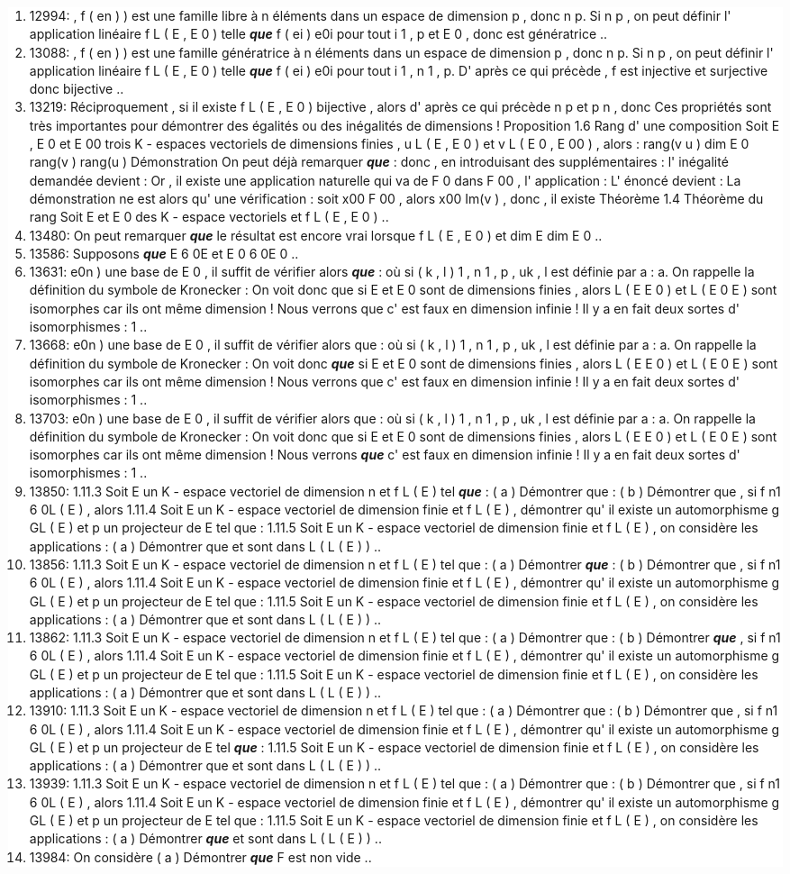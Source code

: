 1. 12994: , f ( en ) ) est une famille libre à n éléments dans un espace de dimension p , donc n p. Si n p , on peut définir l' application linéaire f L ( E , E 0 ) telle ***que*** f ( ei ) e0i pour tout i 1 , p et E 0 , donc est génératrice ..
1. 13088: , f ( en ) ) est une famille génératrice à n éléments dans un espace de dimension p , donc n p. Si n p , on peut définir l' application linéaire f L ( E , E 0 ) telle ***que*** f ( ei ) e0i pour tout i 1 , n 1 , p. D' après ce qui précède , f est injective et surjective donc bijective ..
1. 13219: Réciproquement , si il existe f L ( E , E 0 ) bijective , alors d' après ce qui précède n p et p n , donc Ces propriétés sont très importantes pour démontrer des égalités ou des inégalités de dimensions ! Proposition 1.6 Rang d' une composition Soit E , E 0 et E 00 trois K - espaces vectoriels de dimensions finies , u L ( E , E 0 ) et v L ( E 0 , E 00 ) , alors : rang(v u ) dim E 0 rang(v ) rang(u ) Démonstration On peut déjà remarquer ***que*** : donc , en introduisant des supplémentaires : l' inégalité demandée devient : Or , il existe une application naturelle qui va de F 0 dans F 00 , l' application : L' énoncé devient : La démonstration ne est alors qu' une vérification : soit x00 F 00 , alors x00 Im(v ) , donc , il existe Théorème 1.4 Théorème du rang Soit E et E 0 des K - espace vectoriels et f L ( E , E 0 ) ..
1. 13480: On peut remarquer ***que*** le résultat est encore vrai lorsque f L ( E , E 0 ) et dim E dim E 0 ..
1. 13586: Supposons ***que*** E 6 0E et E 0 6 0E 0 ..
1. 13631: e0n ) une base de E 0 , il suffit de vérifier alors ***que*** : où si ( k , l ) 1 , n 1 , p , uk , l est définie par a : a. On rappelle la définition du symbole de Kronecker : On voit donc que si E et E 0 sont de dimensions finies , alors L ( E E 0 ) et L ( E 0 E ) sont isomorphes car ils ont même dimension ! Nous verrons que c' est faux en dimension infinie ! Il y a en fait deux sortes d' isomorphismes : 1 ..
1. 13668: e0n ) une base de E 0 , il suffit de vérifier alors que : où si ( k , l ) 1 , n 1 , p , uk , l est définie par a : a. On rappelle la définition du symbole de Kronecker : On voit donc ***que*** si E et E 0 sont de dimensions finies , alors L ( E E 0 ) et L ( E 0 E ) sont isomorphes car ils ont même dimension ! Nous verrons que c' est faux en dimension infinie ! Il y a en fait deux sortes d' isomorphismes : 1 ..
1. 13703: e0n ) une base de E 0 , il suffit de vérifier alors que : où si ( k , l ) 1 , n 1 , p , uk , l est définie par a : a. On rappelle la définition du symbole de Kronecker : On voit donc que si E et E 0 sont de dimensions finies , alors L ( E E 0 ) et L ( E 0 E ) sont isomorphes car ils ont même dimension ! Nous verrons ***que*** c' est faux en dimension infinie ! Il y a en fait deux sortes d' isomorphismes : 1 ..
1. 13850: 1.11.3 Soit E un K - espace vectoriel de dimension n et f L ( E ) tel ***que*** : ( a ) Démontrer que : ( b ) Démontrer que , si f n1 6 0L ( E ) , alors 1.11.4 Soit E un K - espace vectoriel de dimension finie et f L ( E ) , démontrer qu' il existe un automorphisme g GL ( E ) et p un projecteur de E tel que : 1.11.5 Soit E un K - espace vectoriel de dimension finie et f L ( E ) , on considère les applications : ( a ) Démontrer que et sont dans L ( L ( E ) ) ..
1. 13856: 1.11.3 Soit E un K - espace vectoriel de dimension n et f L ( E ) tel que : ( a ) Démontrer ***que*** : ( b ) Démontrer que , si f n1 6 0L ( E ) , alors 1.11.4 Soit E un K - espace vectoriel de dimension finie et f L ( E ) , démontrer qu' il existe un automorphisme g GL ( E ) et p un projecteur de E tel que : 1.11.5 Soit E un K - espace vectoriel de dimension finie et f L ( E ) , on considère les applications : ( a ) Démontrer que et sont dans L ( L ( E ) ) ..
1. 13862: 1.11.3 Soit E un K - espace vectoriel de dimension n et f L ( E ) tel que : ( a ) Démontrer que : ( b ) Démontrer ***que*** , si f n1 6 0L ( E ) , alors 1.11.4 Soit E un K - espace vectoriel de dimension finie et f L ( E ) , démontrer qu' il existe un automorphisme g GL ( E ) et p un projecteur de E tel que : 1.11.5 Soit E un K - espace vectoriel de dimension finie et f L ( E ) , on considère les applications : ( a ) Démontrer que et sont dans L ( L ( E ) ) ..
1. 13910: 1.11.3 Soit E un K - espace vectoriel de dimension n et f L ( E ) tel que : ( a ) Démontrer que : ( b ) Démontrer que , si f n1 6 0L ( E ) , alors 1.11.4 Soit E un K - espace vectoriel de dimension finie et f L ( E ) , démontrer qu' il existe un automorphisme g GL ( E ) et p un projecteur de E tel ***que*** : 1.11.5 Soit E un K - espace vectoriel de dimension finie et f L ( E ) , on considère les applications : ( a ) Démontrer que et sont dans L ( L ( E ) ) ..
1. 13939: 1.11.3 Soit E un K - espace vectoriel de dimension n et f L ( E ) tel que : ( a ) Démontrer que : ( b ) Démontrer que , si f n1 6 0L ( E ) , alors 1.11.4 Soit E un K - espace vectoriel de dimension finie et f L ( E ) , démontrer qu' il existe un automorphisme g GL ( E ) et p un projecteur de E tel que : 1.11.5 Soit E un K - espace vectoriel de dimension finie et f L ( E ) , on considère les applications : ( a ) Démontrer ***que*** et sont dans L ( L ( E ) ) ..
1. 13984: On considère ( a ) Démontrer ***que*** F est non vide ..